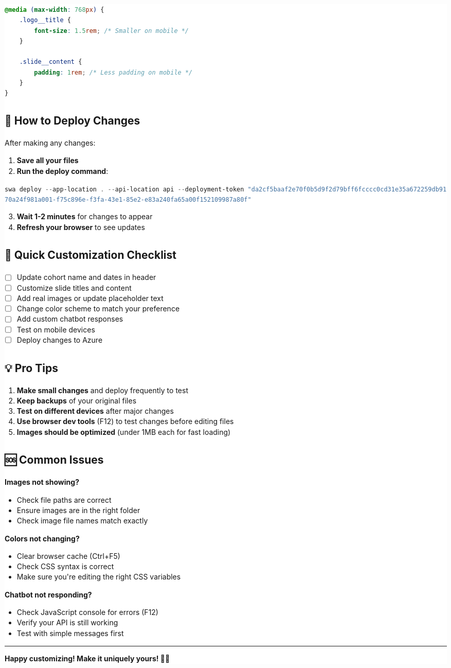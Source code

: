```css
@media (max-width: 768px) {
    .logo__title {
        font-size: 1.5rem; /* Smaller on mobile */
    }
    
    .slide__content {
        padding: 1rem; /* Less padding on mobile */
    }
}
```

## 🚀 **How to Deploy Changes**

After making any changes:

1. **Save all your files**
2. **Run the deploy command**:

```powershell
swa deploy --app-location . --api-location api --deployment-token "da2cf5baaf2e70f0b5d9f2d79bff6fcccc0cd31e35a672259db9170a24f981a001-f75c896e-f3fa-43e1-85e2-e83a240fa65a00f152109987a80f"
```

3. **Wait 1-2 minutes** for changes to appear
4. **Refresh your browser** to see updates

## 🎯 **Quick Customization Checklist**

- [ ] Update cohort name and dates in header
- [ ] Customize slide titles and content
- [ ] Add real images or update placeholder text
- [ ] Change color scheme to match your preference
- [ ] Add custom chatbot responses
- [ ] Test on mobile devices
- [ ] Deploy changes to Azure

## 💡 **Pro Tips**

1. **Make small changes** and deploy frequently to test
2. **Keep backups** of your original files
3. **Test on different devices** after major changes
4. **Use browser dev tools** (F12) to test changes before editing files
5. **Images should be optimized** (under 1MB each for fast loading)

## 🆘 **Common Issues**

**Images not showing?**
- Check file paths are correct
- Ensure images are in the right folder
- Check image file names match exactly

**Colors not changing?**
- Clear browser cache (Ctrl+F5)
- Check CSS syntax is correct
- Make sure you're editing the right CSS variables

**Chatbot not responding?**
- Check JavaScript console for errors (F12)
- Verify your API is still working
- Test with simple messages first

---

**Happy customizing! Make it uniquely yours! 🎨🚀**